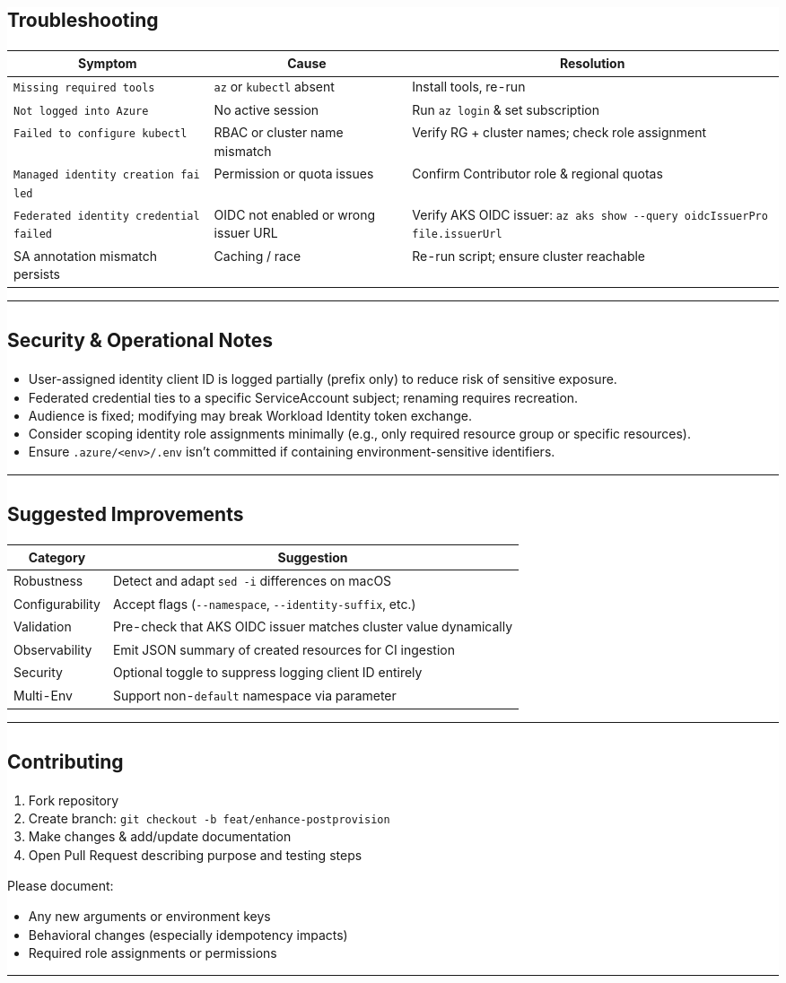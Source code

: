 ## Troubleshooting
| Symptom | Cause | Resolution |
|---------|-------|-----------|
| `Missing required tools` | `az` or `kubectl` absent | Install tools, re-run |
| `Not logged into Azure` | No active session | Run `az login` & set subscription |
| `Failed to configure kubectl` | RBAC or cluster name mismatch | Verify RG + cluster names; check role assignment |
| `Managed identity creation failed` | Permission or quota issues | Confirm Contributor role & regional quotas |
| `Federated identity credential failed` | OIDC not enabled or wrong issuer URL | Verify AKS OIDC issuer: `az aks show --query oidcIssuerProfile.issuerUrl` |
| SA annotation mismatch persists | Caching / race | Re-run script; ensure cluster reachable |

---
## Security & Operational Notes
- User-assigned identity client ID is logged partially (prefix only) to reduce risk of sensitive exposure.
- Federated credential ties to a specific ServiceAccount subject; renaming requires recreation.
- Audience is fixed; modifying may break Workload Identity token exchange.
- Consider scoping identity role assignments minimally (e.g., only required resource group or specific resources).
- Ensure `.azure/<env>/.env` isn’t committed if containing environment-sensitive identifiers.

---
## Suggested Improvements
| Category | Suggestion |
|----------|-----------|
| Robustness | Detect and adapt `sed -i` differences on macOS |
| Configurability | Accept flags (`--namespace`, `--identity-suffix`, etc.) |
| Validation | Pre-check that AKS OIDC issuer matches cluster value dynamically |
| Observability | Emit JSON summary of created resources for CI ingestion |
| Security | Optional toggle to suppress logging client ID entirely |
| Multi-Env | Support non-`default` namespace via parameter |

---
## Contributing
1. Fork repository
2. Create branch: `git checkout -b feat/enhance-postprovision`
3. Make changes & add/update documentation
4. Open Pull Request describing purpose and testing steps

Please document:
- Any new arguments or environment keys
- Behavioral changes (especially idempotency impacts)
- Required role assignments or permissions

---